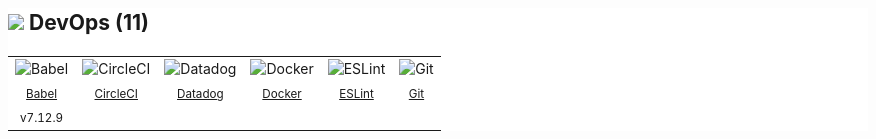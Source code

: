 ## <img src='https://img.stackshare.io/devops.svg'/> DevOps (11)
<table><tr>
  <td align='center'>
  <img width='36' height='36' src='https://img.stackshare.io/service/2739/-1wfGjNw.png' alt='Babel'>
  <br>
  <sub><a href="http://babeljs.io/">Babel</a></sub>
  <br>
  <sub>v7.12.9</sub>
</td>

<td align='center'>
  <img width='36' height='36' src='https://img.stackshare.io/service/190/CvqrSSFs_400x400.jpg' alt='CircleCI'>
  <br>
  <sub><a href="https://circleci.com/">CircleCI</a></sub>
  <br>
  <sub></sub>
</td>

<td align='center'>
  <img width='36' height='36' src='https://img.stackshare.io/service/669/default_34b3b9b42d07c33ac47ecdff75dd6f4f82aa70ee.jpg' alt='Datadog'>
  <br>
  <sub><a href="https://www.datadoghq.com/lpg/?utm_source=Advertisement&utm_medium=StackShare&utm_campaign=StackShare-Other">Datadog</a></sub>
  <br>
  <sub></sub>
</td>

<td align='center'>
  <img width='36' height='36' src='https://img.stackshare.io/service/586/n4u37v9t_400x400.png' alt='Docker'>
  <br>
  <sub><a href="https://www.docker.com/">Docker</a></sub>
  <br>
  <sub></sub>
</td>

<td align='center'>
  <img width='36' height='36' src='https://img.stackshare.io/service/3337/Q4L7Jncy.jpg' alt='ESLint'>
  <br>
  <sub><a href="http://eslint.org/">ESLint</a></sub>
  <br>
  <sub></sub>
</td>

<td align='center'>
  <img width='36' height='36' src='https://img.stackshare.io/service/1046/git.png' alt='Git'>
  <br>
  <sub><a href="http://git-scm.com/">Git</a></sub>
  <br>
  <sub></sub>
</td>
